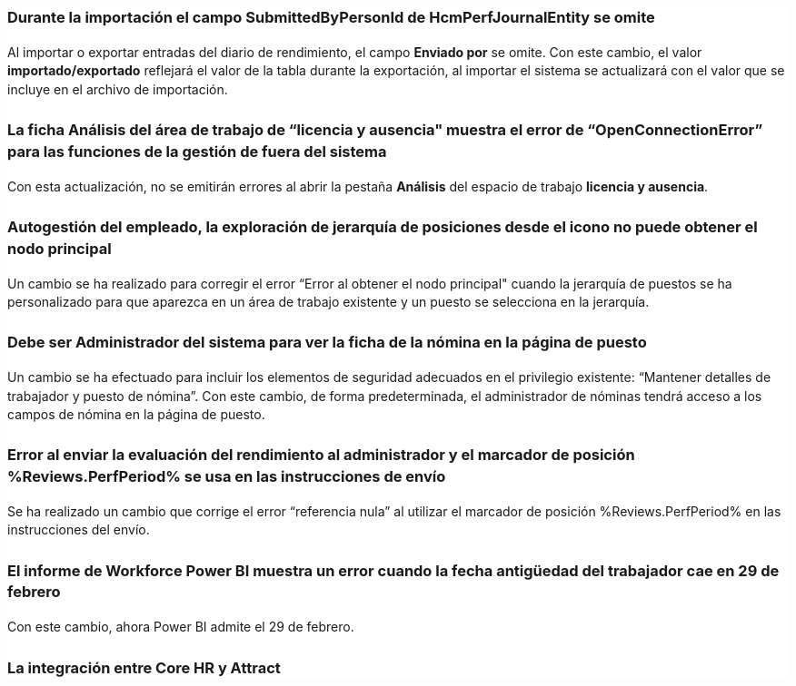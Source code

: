 ### <a name="during-import-submittedbypersonid-field-on-hcmperfjournalentity-is-ignored"></a>Durante la importación el campo SubmittedByPersonId de HcmPerfJournalEntity se omite

Al importar o exportar entradas del diario de rendimiento, el campo **Enviado por** se omite. Con este cambio, el valor **importado/exportado** reflejará el valor de la tabla durante la exportación, al importar el sistema se actualizará con el valor que se incluye en el archivo de importación.

### <a name="analytics-tab-on-leave-and-absence-workspace-displays-openconnectionerror-error-for-non-system-admin-roles"></a>La ficha Análisis del área de trabajo de “licencia y ausencia" muestra el error de “OpenConnectionError” para las funciones de la gestión de fuera del sistema

Con esta actualización, no se emitirán errores al abrir la pestaña **Análisis** del espacio de trabajo **licencia y ausencia**.

### <a name="employee-self-service-position-hierarchy-drill-down-from-tile-fails-to-get-parent-node"></a>Autogestión del empleado, la exploración de jerarquía de posiciones desde el icono no puede obtener el nodo principal

Un cambio se ha realizado para corregir el error “Error al obtener el nodo principal" cuando la jerarquía de puestos se ha personalizado para que aparezca en un área de trabajo existente y un puesto se selecciona en la jerarquía.  

### <a name="must-be-system-admin-to-see-the-payroll-tab-in-the-position-page"></a>Debe ser Administrador del sistema para ver la ficha de la nómina en la página de puesto

Un cambio se ha efectuado para incluir los elementos de seguridad adecuados en el privilegio existente: “Mantener detalles de trabajador y puesto de nómina”. Con este cambio, de forma predeterminada, el administrador de nóminas tendrá acceso a los campos de nómina en la página de puesto.

### <a name="error-when-submitting-performance-review-to-manager-and-the-reviewsperfperiod-placeholder-is-used-in-the-submission-instructions"></a>Error al enviar la evaluación del rendimiento al administrador y el marcador de posición %Reviews.PerfPeriod% se usa en las instrucciones de envío

Se ha realizado un cambio que corrige el error “referencia nula” al utilizar el marcador de posición %Reviews.PerfPeriod% en las instrucciones del envío.

### <a name="workforce-power-bi-report-shows-error-when-worker-seniority-date-is-a-leap-day"></a>El informe de Workforce Power BI muestra un error cuando la fecha antigüedad del trabajador cae en 29 de febrero

Con este cambio, ahora Power BI admite el 29 de febrero.

### <a name="integration-between-core-hr-and-attract"></a>La integración entre Core HR y Attract

